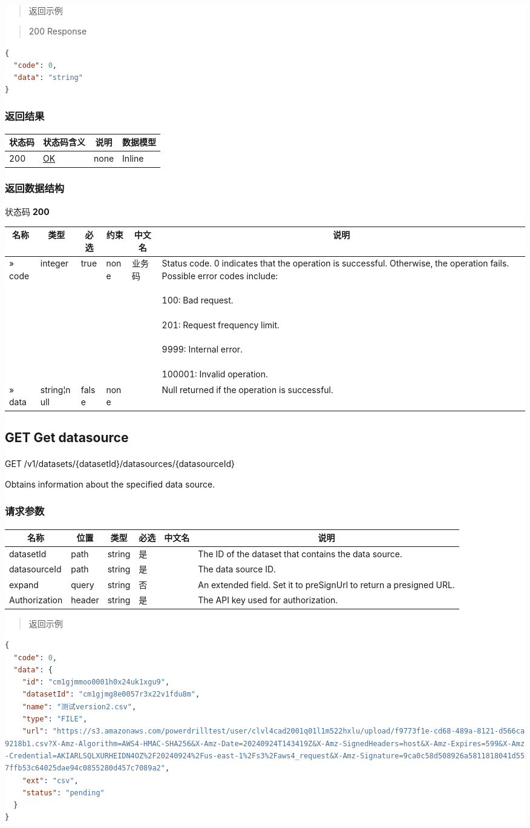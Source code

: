 > 返回示例

> 200 Response

```json
{
  "code": 0,
  "data": "string"
}
```

### 返回结果

|状态码|状态码含义|说明|数据模型|
|---|---|---|---|
|200|[OK](https://tools.ietf.org/html/rfc7231#section-6.3.1)|none|Inline|

### 返回数据结构

状态码 **200**

|名称|类型|必选|约束|中文名|说明|
|---|---|---|---|---|---|
|» code|integer|true|none|业务码|Status code. 0 indicates that the operation is successful. Otherwise, the operation fails. Possible error codes include: <br/><br />100: Bad request. <br/><br />201: Request frequency limit. <br/><br />9999: Internal error. <br/><br />100001: Invalid operation.|
|» data|string¦null|false|none||Null returned if the operation is successful.|

## GET Get datasource

GET /v1/datasets/{datasetId}/datasources/{datasourceId}

Obtains information about the specified data source.

### 请求参数

|名称|位置|类型|必选|中文名|说明|
|---|---|---|---|---|---|
|datasetId|path|string| 是 ||The ID of the dataset that contains the data source.|
|datasourceId|path|string| 是 ||The data source ID. |
|expand|query|string| 否 ||An extended field. Set it to preSignUrl to return a presigned URL.|
|Authorization|header|string| 是 ||The API key used for authorization.|

> 返回示例

```json
{
  "code": 0,
  "data": {
    "id": "cm1gjmmoo0001h0x24uk1xgu9",
    "datasetId": "cm1gjmg8e0057r3x22v1fdu8m",
    "name": "测试version2.csv",
    "type": "FILE",
    "url": "https://s3.amazonaws.com/powerdrilltest/user/clvl4cad2001q01l1m522hxlu/upload/f9773f1e-cd68-489a-8121-d566ca9218b1.csv?X-Amz-Algorithm=AWS4-HMAC-SHA256&X-Amz-Date=20240924T143419Z&X-Amz-SignedHeaders=host&X-Amz-Expires=599&X-Amz-Credential=AKIARLSQLXURHEIDN4OZ%2F20240924%2Fus-east-1%2Fs3%2Faws4_request&X-Amz-Signature=9ca0c58d508926a5811818041d557ffb53c64025dae94c0855280d457c7089a2",
    "ext": "csv",
    "status": "pending"
  }
}
```
